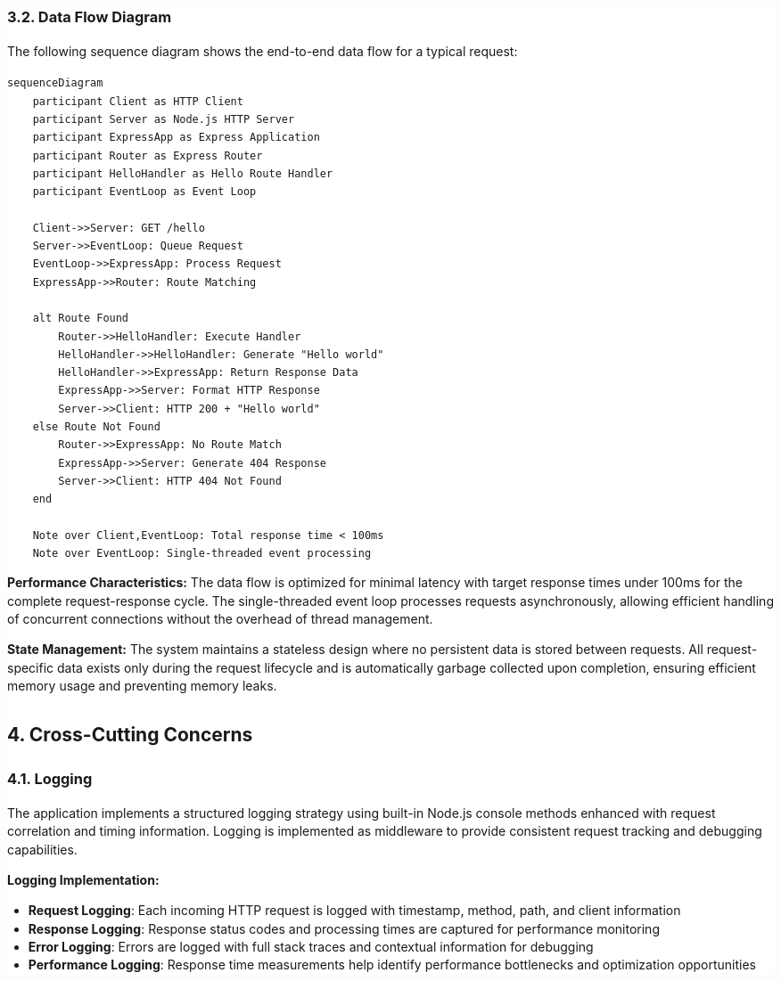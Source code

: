 ### 3.2. Data Flow Diagram

The following sequence diagram shows the end-to-end data flow for a typical request:

```mermaid
sequenceDiagram
    participant Client as HTTP Client
    participant Server as Node.js HTTP Server
    participant ExpressApp as Express Application
    participant Router as Express Router
    participant HelloHandler as Hello Route Handler
    participant EventLoop as Event Loop

    Client->>Server: GET /hello
    Server->>EventLoop: Queue Request
    EventLoop->>ExpressApp: Process Request
    ExpressApp->>Router: Route Matching
    
    alt Route Found
        Router->>HelloHandler: Execute Handler
        HelloHandler->>HelloHandler: Generate "Hello world"
        HelloHandler->>ExpressApp: Return Response Data
        ExpressApp->>Server: Format HTTP Response
        Server->>Client: HTTP 200 + "Hello world"
    else Route Not Found
        Router->>ExpressApp: No Route Match
        ExpressApp->>Server: Generate 404 Response
        Server->>Client: HTTP 404 Not Found
    end
    
    Note over Client,EventLoop: Total response time < 100ms
    Note over EventLoop: Single-threaded event processing
```

**Performance Characteristics:**
The data flow is optimized for minimal latency with target response times under 100ms for the complete request-response cycle. The single-threaded event loop processes requests asynchronously, allowing efficient handling of concurrent connections without the overhead of thread management.

**State Management:**
The system maintains a stateless design where no persistent data is stored between requests. All request-specific data exists only during the request lifecycle and is automatically garbage collected upon completion, ensuring efficient memory usage and preventing memory leaks.

## 4. Cross-Cutting Concerns

### 4.1. Logging

The application implements a structured logging strategy using built-in Node.js console methods enhanced with request correlation and timing information. Logging is implemented as middleware to provide consistent request tracking and debugging capabilities.

**Logging Implementation:**
- **Request Logging**: Each incoming HTTP request is logged with timestamp, method, path, and client information
- **Response Logging**: Response status codes and processing times are captured for performance monitoring
- **Error Logging**: Errors are logged with full stack traces and contextual information for debugging
- **Performance Logging**: Response time measurements help identify performance bottlenecks and optimization opportunities
